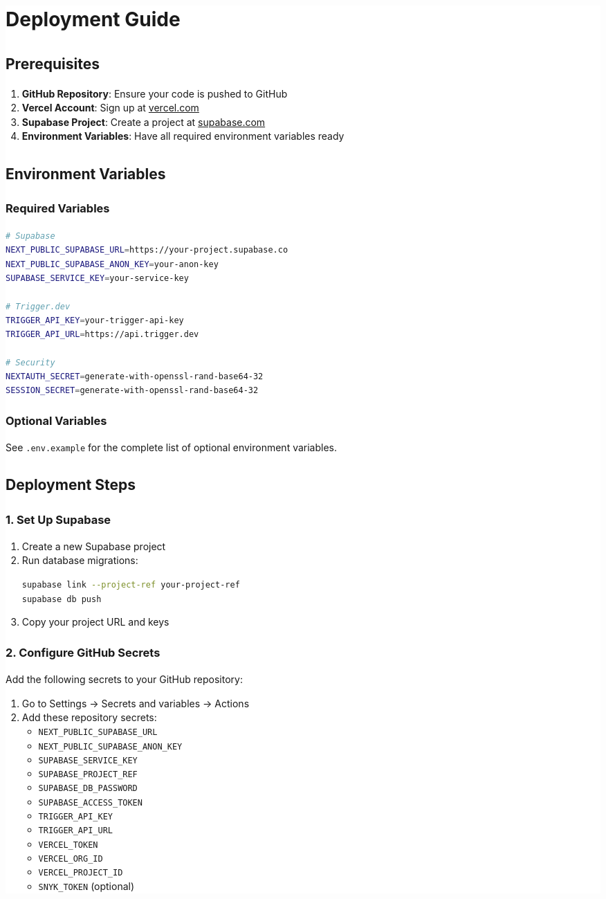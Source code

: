 # Deployment Guide

## Prerequisites

1. **GitHub Repository**: Ensure your code is pushed to GitHub
2. **Vercel Account**: Sign up at [vercel.com](https://vercel.com)
3. **Supabase Project**: Create a project at [supabase.com](https://supabase.com)
4. **Environment Variables**: Have all required environment variables ready

## Environment Variables

### Required Variables

```bash
# Supabase
NEXT_PUBLIC_SUPABASE_URL=https://your-project.supabase.co
NEXT_PUBLIC_SUPABASE_ANON_KEY=your-anon-key
SUPABASE_SERVICE_KEY=your-service-key

# Trigger.dev
TRIGGER_API_KEY=your-trigger-api-key
TRIGGER_API_URL=https://api.trigger.dev

# Security
NEXTAUTH_SECRET=generate-with-openssl-rand-base64-32
SESSION_SECRET=generate-with-openssl-rand-base64-32
```

### Optional Variables

See `.env.example` for the complete list of optional environment variables.

## Deployment Steps

### 1. Set Up Supabase

1. Create a new Supabase project
2. Run database migrations:
   ```bash
   supabase link --project-ref your-project-ref
   supabase db push
   ```
3. Copy your project URL and keys

### 2. Configure GitHub Secrets

Add the following secrets to your GitHub repository:

1. Go to Settings → Secrets and variables → Actions
2. Add these repository secrets:
   - `NEXT_PUBLIC_SUPABASE_URL`
   - `NEXT_PUBLIC_SUPABASE_ANON_KEY`
   - `SUPABASE_SERVICE_KEY`
   - `SUPABASE_PROJECT_REF`
   - `SUPABASE_DB_PASSWORD`
   - `SUPABASE_ACCESS_TOKEN`
   - `TRIGGER_API_KEY`
   - `TRIGGER_API_URL`
   - `VERCEL_TOKEN`
   - `VERCEL_ORG_ID`
   - `VERCEL_PROJECT_ID`
   - `SNYK_TOKEN` (optional)